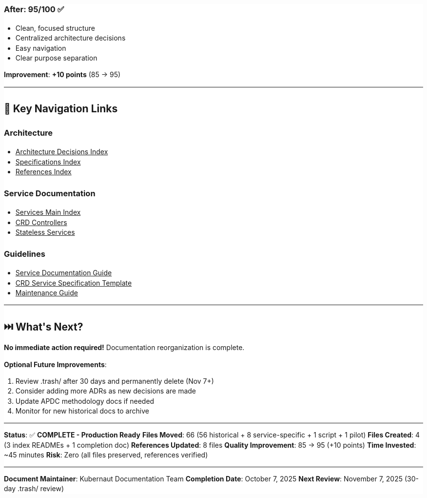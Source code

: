 ### **After**: **95/100** ✅
- Clean, focused structure
- Centralized architecture decisions
- Easy navigation
- Clear purpose separation

**Improvement**: **+10 points** (85 → 95)

---

## 🔗 Key Navigation Links

### **Architecture**
- [Architecture Decisions Index](../architecture/decisions/README.md)
- [Specifications Index](../architecture/specifications/README.md)
- [References Index](../architecture/references/README.md)

### **Service Documentation**
- [Services Main Index](./README.md)
- [CRD Controllers](./crd-controllers/)
- [Stateless Services](./stateless/)

### **Guidelines**
- [Service Documentation Guide](./SERVICE_DOCUMENTATION_GUIDE.md)
- [CRD Service Specification Template](../development/templates/CRD_SERVICE_SPECIFICATION_TEMPLATE.md)
- [Maintenance Guide](./crd-controllers/MAINTENANCE_GUIDE.md)

---

## ⏭️ What's Next?

**No immediate action required!** Documentation reorganization is complete.

**Optional Future Improvements**:
1. Review .trash/ after 30 days and permanently delete (Nov 7+)
2. Consider adding more ADRs as new decisions are made
3. Update APDC methodology docs if needed
4. Monitor for new historical docs to archive

---

**Status**: ✅ **COMPLETE - Production Ready**
**Files Moved**: 66 (56 historical + 8 service-specific + 1 script + 1 pilot)
**Files Created**: 4 (3 index READMEs + 1 completion doc)
**References Updated**: 8 files
**Quality Improvement**: 85 → 95 (+10 points)
**Time Invested**: ~45 minutes
**Risk**: Zero (all files preserved, references verified)

---

**Document Maintainer**: Kubernaut Documentation Team
**Completion Date**: October 7, 2025
**Next Review**: November 7, 2025 (30-day .trash/ review)
